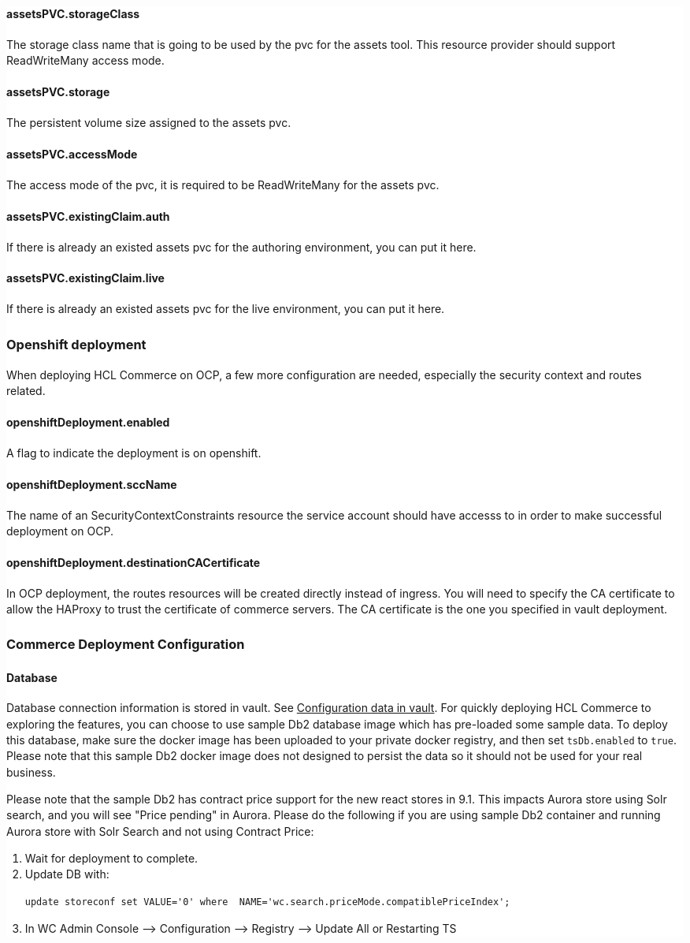 #### assetsPVC.storageClass
The storage class name that is going to be used by the pvc for the assets tool. This resource provider should support ReadWriteMany access mode. 

#### assetsPVC.storage 
The persistent volume size assigned to the assets pvc.

#### assetsPVC.accessMode
The access mode of the pvc, it is required to be ReadWriteMany for the assets pvc. 

#### assetsPVC.existingClaim.auth
If there is already an existed assets pvc for the authoring environment, you can put it here. 

#### assetsPVC.existingClaim.live
If there is already an existed assets pvc for the live environment, you can put it here. 

### Openshift deployment
When deploying HCL Commerce on OCP, a few more configuration are needed, especially the security context and routes related.

#### openshiftDeployment.enabled
A flag to indicate the deployment is on openshift.

#### openshiftDeployment.sccName
The name of an SecurityContextConstraints resource the service account should have accesss to in order to make successful deployment on OCP.

#### openshiftDeployment.destinationCACertificate
In OCP deployment, the routes resources will be created directly instead of ingress. You will need to specify the CA certificate to allow the HAProxy to trust the certificate of commerce servers. The CA certificate is the one you specified in vault deployment.

### Commerce Deployment Configuration
#### Database
Database connection information is stored in vault. See [Configuration data in vault](#Custom-Read-All-Data-From-Vault).
For quickly deploying HCL Commerce to exploring the features, you can choose to use sample Db2 database image which has pre-loaded some sample data. To deploy this database, make sure the docker image has been uploaded to your private docker registry, and then set `tsDb.enabled` to `true`. Please note that this sample Db2 docker image does not designed to persist the data so it should not be used for your real business.

Please note that the sample Db2 has contract price support for the new react stores in 9.1. This impacts Aurora store using Solr search, and you will see "Price pending" in Aurora. Please do the following if you are using sample Db2 container and running Aurora store with Solr Search and not using Contract Price:

1. Wait for deployment to complete.
1. Update DB with:
    ```
    update storeconf set VALUE='0' where  NAME='wc.search.priceMode.compatiblePriceIndex';
    ```
1. In WC Admin Console --> Configuration --> Registry --> Update All
    or Restarting TS
